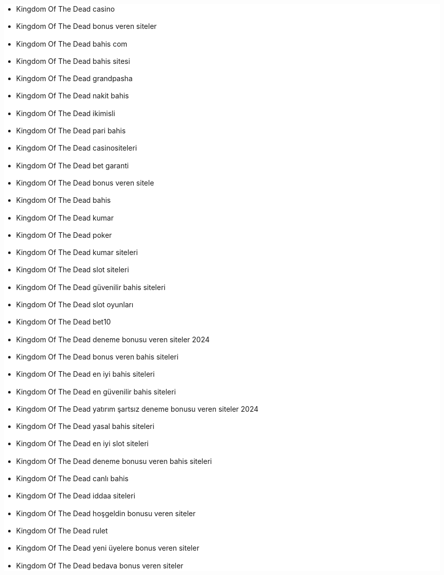 - Kingdom Of The Dead casino

- Kingdom Of The Dead bonus veren siteler

- Kingdom Of The Dead bahis com

- Kingdom Of The Dead bahis sitesi

- Kingdom Of The Dead grandpasha

- Kingdom Of The Dead nakit bahis

- Kingdom Of The Dead ikimisli

- Kingdom Of The Dead pari bahis

- Kingdom Of The Dead casinositeleri

- Kingdom Of The Dead bet garanti

- Kingdom Of The Dead bonus veren sitele

- Kingdom Of The Dead bahis

- Kingdom Of The Dead kumar

- Kingdom Of The Dead poker

- Kingdom Of The Dead kumar siteleri

- Kingdom Of The Dead slot siteleri

- Kingdom Of The Dead güvenilir bahis siteleri

- Kingdom Of The Dead slot oyunları

- Kingdom Of The Dead bet10

- Kingdom Of The Dead deneme bonusu veren siteler 2024

- Kingdom Of The Dead bonus veren bahis siteleri

- Kingdom Of The Dead en iyi bahis siteleri

- Kingdom Of The Dead en güvenilir bahis siteleri

- Kingdom Of The Dead yatırım şartsız deneme bonusu veren siteler 2024

- Kingdom Of The Dead yasal bahis siteleri

- Kingdom Of The Dead en iyi slot siteleri

- Kingdom Of The Dead deneme bonusu veren bahis siteleri

- Kingdom Of The Dead canlı bahis

- Kingdom Of The Dead iddaa siteleri

- Kingdom Of The Dead hoşgeldin bonusu veren siteler

- Kingdom Of The Dead rulet

- Kingdom Of The Dead yeni üyelere bonus veren siteler

- Kingdom Of The Dead bedava bonus veren siteler
